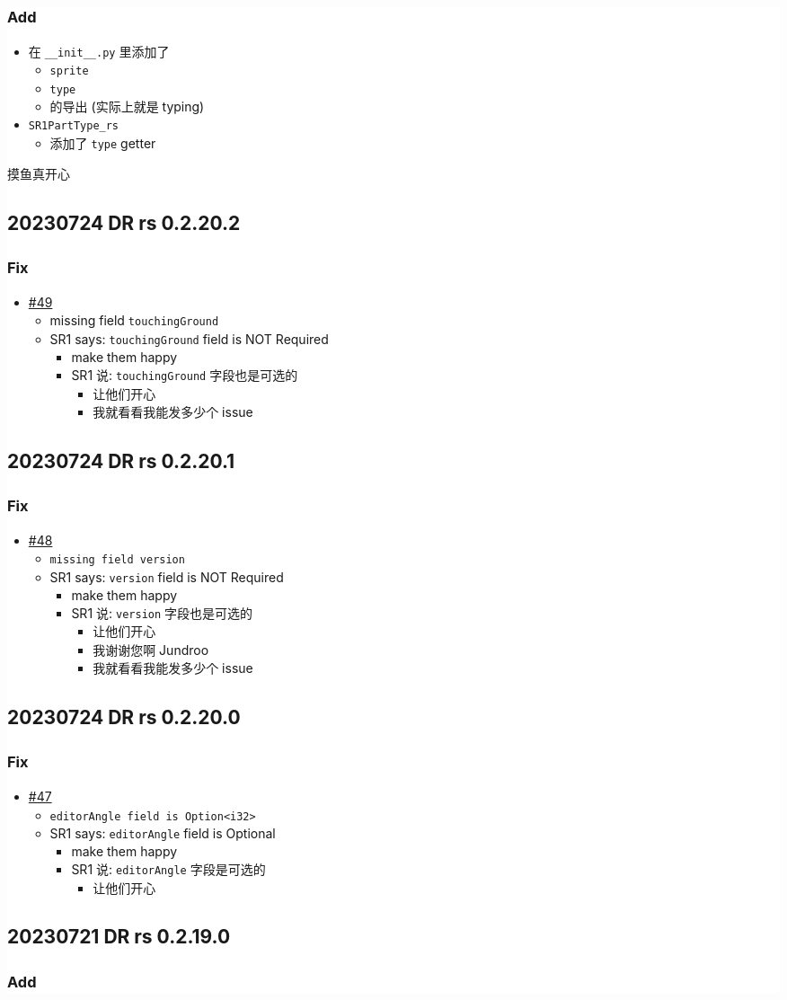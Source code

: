 ### Add

- 在 `__init__.py` 里添加了
  - `sprite`
  - `type`
  - 的导出 (实际上就是 typing)
- `SR1PartType_rs`
  - 添加了 `type` getter

摸鱼真开心

## 20230724 DR rs 0.2.20.2

### Fix

- [#49](https://github.com/shenjackyuanjie/Difficult-Rocket/issues/49)
  - missing field `touchingGround`
  - SR1 says: `touchingGround` field is NOT Required
    - make them happy
    - SR1 说: `touchingGround` 字段也是可选的
      - 让他们开心
      - 我就看看我能发多少个 issue

## 20230724 DR rs 0.2.20.1

### Fix

- [#48](https://github.com/shenjackyuanjie/Difficult-Rocket/issues/48)
  - `missing field version`
  - SR1 says: `version` field is NOT Required
    - make them happy
    - SR1 说: `version` 字段也是可选的
      - 让他们开心
      - 我谢谢您啊 Jundroo
      - 我就看看我能发多少个 issue

## 20230724 DR rs 0.2.20.0

### Fix

- [#47](https://github.com/shenjackyuanjie/Difficult-Rocket/issues/47)
  - `editorAngle field is Option<i32>`
  - SR1 says: `editorAngle` field is Optional
    - make them happy
    - SR1 说: `editorAngle` 字段是可选的
      - 让他们开心

## 20230721 DR rs 0.2.19.0

### Add
